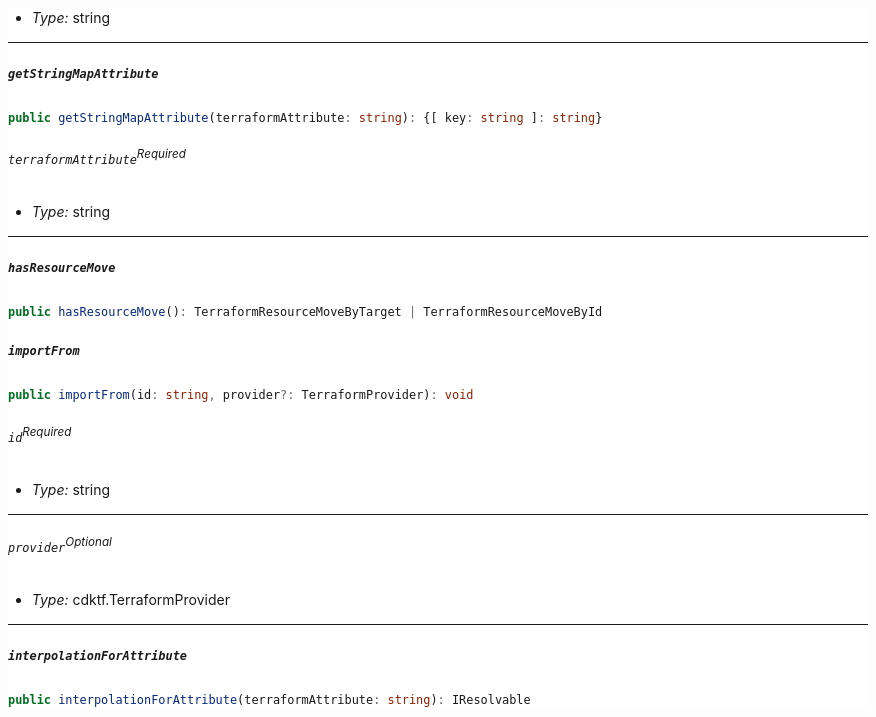 - *Type:* string

---

##### `getStringMapAttribute` <a name="getStringMapAttribute" id="@cdktf/provider-pagerduty.teamMembership.TeamMembership.getStringMapAttribute"></a>

```typescript
public getStringMapAttribute(terraformAttribute: string): {[ key: string ]: string}
```

###### `terraformAttribute`<sup>Required</sup> <a name="terraformAttribute" id="@cdktf/provider-pagerduty.teamMembership.TeamMembership.getStringMapAttribute.parameter.terraformAttribute"></a>

- *Type:* string

---

##### `hasResourceMove` <a name="hasResourceMove" id="@cdktf/provider-pagerduty.teamMembership.TeamMembership.hasResourceMove"></a>

```typescript
public hasResourceMove(): TerraformResourceMoveByTarget | TerraformResourceMoveById
```

##### `importFrom` <a name="importFrom" id="@cdktf/provider-pagerduty.teamMembership.TeamMembership.importFrom"></a>

```typescript
public importFrom(id: string, provider?: TerraformProvider): void
```

###### `id`<sup>Required</sup> <a name="id" id="@cdktf/provider-pagerduty.teamMembership.TeamMembership.importFrom.parameter.id"></a>

- *Type:* string

---

###### `provider`<sup>Optional</sup> <a name="provider" id="@cdktf/provider-pagerduty.teamMembership.TeamMembership.importFrom.parameter.provider"></a>

- *Type:* cdktf.TerraformProvider

---

##### `interpolationForAttribute` <a name="interpolationForAttribute" id="@cdktf/provider-pagerduty.teamMembership.TeamMembership.interpolationForAttribute"></a>

```typescript
public interpolationForAttribute(terraformAttribute: string): IResolvable
```
